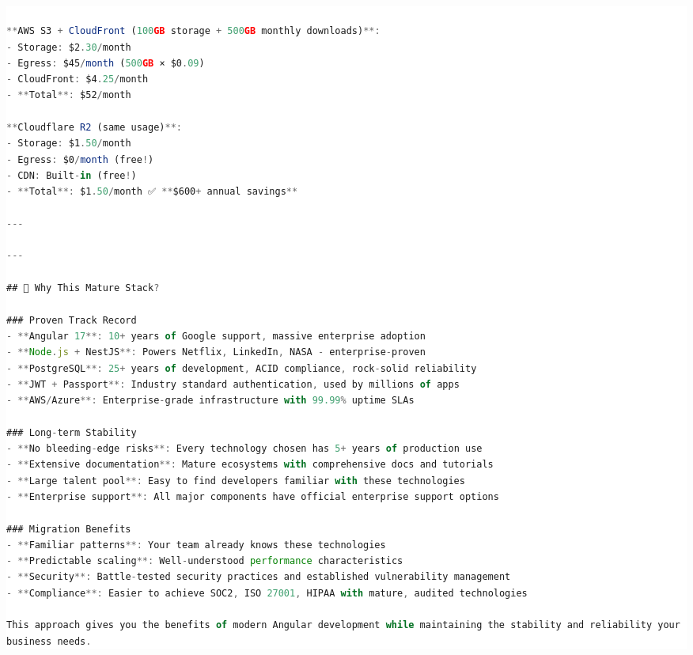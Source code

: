 ```typescript

**AWS S3 + CloudFront (100GB storage + 500GB monthly downloads)**:
- Storage: $2.30/month
- Egress: $45/month (500GB × $0.09)
- CloudFront: $4.25/month
- **Total**: $52/month

**Cloudflare R2 (same usage)**:
- Storage: $1.50/month
- Egress: $0/month (free!)
- CDN: Built-in (free!)
- **Total**: $1.50/month ✅ **$600+ annual savings**

---

---

## 🎯 Why This Mature Stack?

### Proven Track Record
- **Angular 17**: 10+ years of Google support, massive enterprise adoption
- **Node.js + NestJS**: Powers Netflix, LinkedIn, NASA - enterprise-proven
- **PostgreSQL**: 25+ years of development, ACID compliance, rock-solid reliability
- **JWT + Passport**: Industry standard authentication, used by millions of apps
- **AWS/Azure**: Enterprise-grade infrastructure with 99.99% uptime SLAs

### Long-term Stability
- **No bleeding-edge risks**: Every technology chosen has 5+ years of production use
- **Extensive documentation**: Mature ecosystems with comprehensive docs and tutorials
- **Large talent pool**: Easy to find developers familiar with these technologies
- **Enterprise support**: All major components have official enterprise support options

### Migration Benefits
- **Familiar patterns**: Your team already knows these technologies
- **Predictable scaling**: Well-understood performance characteristics
- **Security**: Battle-tested security practices and established vulnerability management
- **Compliance**: Easier to achieve SOC2, ISO 27001, HIPAA with mature, audited technologies

This approach gives you the benefits of modern Angular development while maintaining the stability and reliability your business needs.